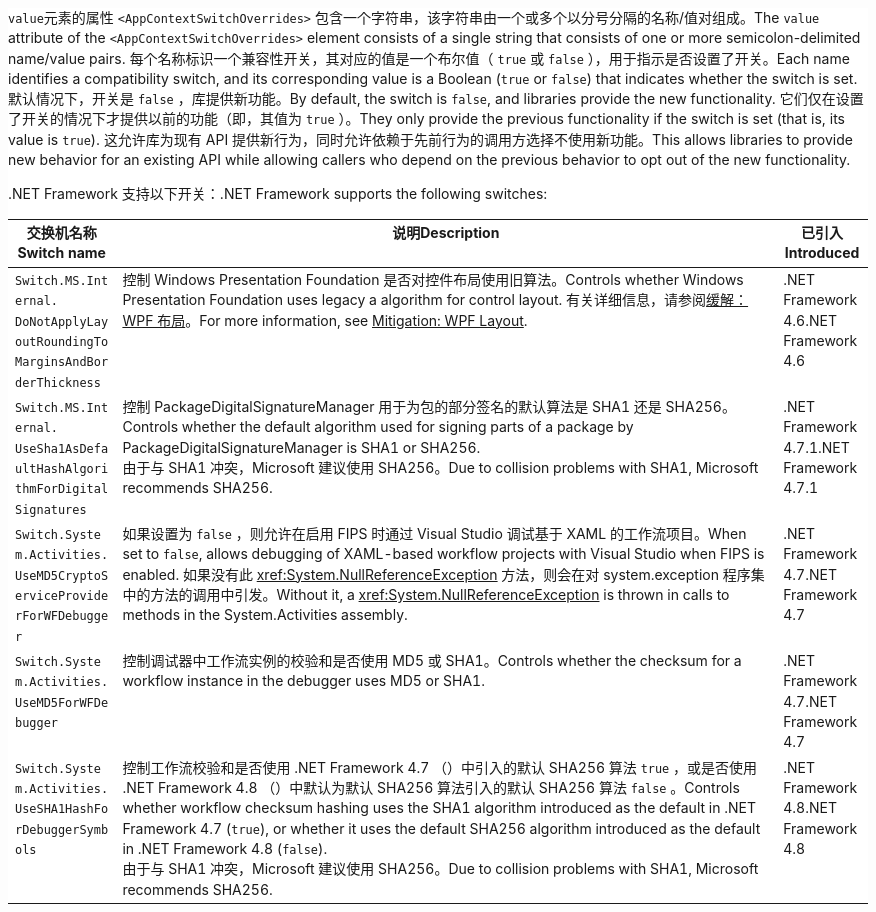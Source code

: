  <span data-ttu-id="921ed-130">`value`元素的属性 `<AppContextSwitchOverrides>` 包含一个字符串，该字符串由一个或多个以分号分隔的名称/值对组成。</span><span class="sxs-lookup"><span data-stu-id="921ed-130">The `value` attribute of the `<AppContextSwitchOverrides>` element consists of a single string that consists of one or more semicolon-delimited name/value pairs.</span></span>  <span data-ttu-id="921ed-131">每个名称标识一个兼容性开关，其对应的值是一个布尔值（ `true` 或 `false` ），用于指示是否设置了开关。</span><span class="sxs-lookup"><span data-stu-id="921ed-131">Each name identifies a compatibility switch, and its corresponding value is a Boolean (`true` or `false`) that indicates whether the switch is set.</span></span> <span data-ttu-id="921ed-132">默认情况下，开关是 `false` ，库提供新功能。</span><span class="sxs-lookup"><span data-stu-id="921ed-132">By default, the switch is `false`, and libraries  provide the new functionality.</span></span> <span data-ttu-id="921ed-133">它们仅在设置了开关的情况下才提供以前的功能（即，其值为 `true` ）。</span><span class="sxs-lookup"><span data-stu-id="921ed-133">They only provide the previous functionality if the switch is set (that is, its value is `true`).</span></span> <span data-ttu-id="921ed-134">这允许库为现有 API 提供新行为，同时允许依赖于先前行为的调用方选择不使用新功能。</span><span class="sxs-lookup"><span data-stu-id="921ed-134">This allows libraries to provide new behavior for an existing API while allowing callers who depend on the previous behavior to opt out of the new functionality.</span></span>

<span data-ttu-id="921ed-135">.NET Framework 支持以下开关：</span><span class="sxs-lookup"><span data-stu-id="921ed-135">.NET Framework supports the following switches:</span></span>

|<span data-ttu-id="921ed-136">交换机名称</span><span class="sxs-lookup"><span data-stu-id="921ed-136">Switch name</span></span>|<span data-ttu-id="921ed-137">说明</span><span class="sxs-lookup"><span data-stu-id="921ed-137">Description</span></span>|<span data-ttu-id="921ed-138">已引入</span><span class="sxs-lookup"><span data-stu-id="921ed-138">Introduced</span></span>|
|-----------------|-----------------|----------------|
|`Switch.MS.Internal.`<br/>`DoNotApplyLayoutRoundingToMarginsAndBorderThickness`|<span data-ttu-id="921ed-139">控制 Windows Presentation Foundation 是否对控件布局使用旧算法。</span><span class="sxs-lookup"><span data-stu-id="921ed-139">Controls whether Windows Presentation Foundation uses legacy a algorithm for control layout.</span></span> <span data-ttu-id="921ed-140">有关详细信息，请参阅[缓解：WPF 布局](../../../migration-guide/mitigation-wpf-layout.md)。</span><span class="sxs-lookup"><span data-stu-id="921ed-140">For more information, see [Mitigation: WPF Layout](../../../migration-guide/mitigation-wpf-layout.md).</span></span>|<span data-ttu-id="921ed-141">.NET Framework 4.6</span><span class="sxs-lookup"><span data-stu-id="921ed-141">.NET Framework 4.6</span></span>|
|`Switch.MS.Internal.`<br/>`UseSha1AsDefaultHashAlgorithmForDigitalSignatures`|<span data-ttu-id="921ed-142">控制 PackageDigitalSignatureManager 用于为包的部分签名的默认算法是 SHA1 还是 SHA256。</span><span class="sxs-lookup"><span data-stu-id="921ed-142">Controls whether the default algorithm used for signing parts of a package by PackageDigitalSignatureManager is SHA1 or SHA256.</span></span><br><span data-ttu-id="921ed-143">由于与 SHA1 冲突，Microsoft 建议使用 SHA256。</span><span class="sxs-lookup"><span data-stu-id="921ed-143">Due to collision problems with SHA1, Microsoft recommends SHA256.</span></span>|<span data-ttu-id="921ed-144">.NET Framework 4.7.1</span><span class="sxs-lookup"><span data-stu-id="921ed-144">.NET Framework 4.7.1</span></span>|
|`Switch.System.Activities.`<br/>`UseMD5CryptoServiceProviderForWFDebugger`|<span data-ttu-id="921ed-145">如果设置为 `false` ，则允许在启用 FIPS 时通过 Visual Studio 调试基于 XAML 的工作流项目。</span><span class="sxs-lookup"><span data-stu-id="921ed-145">When set to `false`, allows debugging of XAML-based workflow projects with Visual Studio when FIPS is enabled.</span></span> <span data-ttu-id="921ed-146">如果没有此 <xref:System.NullReferenceException> 方法，则会在对 system.exception 程序集中的方法的调用中引发。</span><span class="sxs-lookup"><span data-stu-id="921ed-146">Without it, a <xref:System.NullReferenceException> is thrown in calls to methods in the System.Activities assembly.</span></span>|<span data-ttu-id="921ed-147">.NET Framework 4.7</span><span class="sxs-lookup"><span data-stu-id="921ed-147">.NET Framework 4.7</span></span>|
|`Switch.System.Activities.`<br/>`UseMD5ForWFDebugger`|<span data-ttu-id="921ed-148">控制调试器中工作流实例的校验和是否使用 MD5 或 SHA1。</span><span class="sxs-lookup"><span data-stu-id="921ed-148">Controls whether the checksum for a workflow instance in the debugger uses MD5 or SHA1.</span></span> | <span data-ttu-id="921ed-149">.NET Framework 4.7</span><span class="sxs-lookup"><span data-stu-id="921ed-149">.NET Framework 4.7</span></span>|
|`Switch.System.Activities.`<br/>`UseSHA1HashForDebuggerSymbols`|<span data-ttu-id="921ed-150">控制工作流校验和是否使用 .NET Framework 4.7 （）中引入的默认 SHA256 算法 `true` ，或是否使用 .NET Framework 4.8 （）中默认为默认 SHA256 算法引入的默认 SHA256 算法 `false` 。</span><span class="sxs-lookup"><span data-stu-id="921ed-150">Controls whether workflow checksum hashing uses the SHA1 algorithm introduced as the default in .NET Framework 4.7 (`true`), or whether it uses the default SHA256 algorithm introduced as the default in .NET Framework 4.8 (`false`).</span></span><br><span data-ttu-id="921ed-151">由于与 SHA1 冲突，Microsoft 建议使用 SHA256。</span><span class="sxs-lookup"><span data-stu-id="921ed-151">Due to collision problems with SHA1, Microsoft recommends SHA256.</span></span>|<span data-ttu-id="921ed-152">.NET Framework 4.8</span><span class="sxs-lookup"><span data-stu-id="921ed-152">.NET Framework 4.8</span></span>|